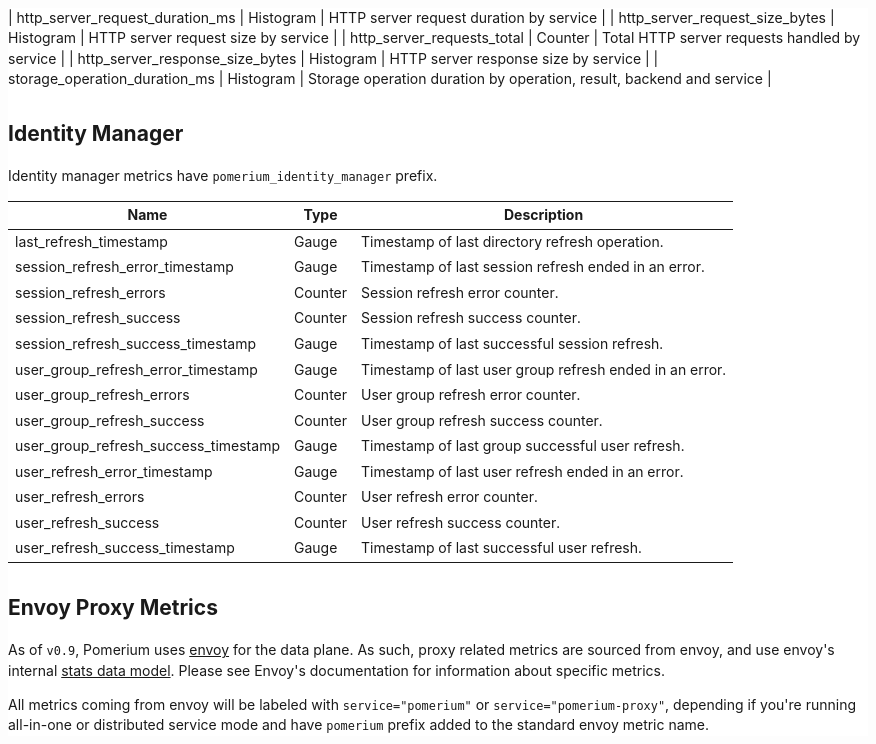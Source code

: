| http_server_request_duration_ms | Histogram | HTTP server request duration by service |
| http_server_request_size_bytes | Histogram | HTTP server request size by service |
| http_server_requests_total | Counter | Total HTTP server requests handled by service |
| http_server_response_size_bytes | Histogram | HTTP server response size by service |
| storage_operation_duration_ms | Histogram | Storage operation duration by operation, result, backend and service |

## Identity Manager

Identity manager metrics have `pomerium_identity_manager` prefix.

| Name | Type | Description |
| --- | --- | --- |
| last_refresh_timestamp | Gauge | Timestamp of last directory refresh operation. |
| session_refresh_error_timestamp | Gauge | Timestamp of last session refresh ended in an error. |
| session_refresh_errors | Counter | Session refresh error counter. |
| session_refresh_success | Counter | Session refresh success counter. |
| session_refresh_success_timestamp | Gauge | Timestamp of last successful session refresh. |
| user_group_refresh_error_timestamp | Gauge | Timestamp of last user group refresh ended in an error. |
| user_group_refresh_errors | Counter | User group refresh error counter. |
| user_group_refresh_success | Counter | User group refresh success counter. |
| user_group_refresh_success_timestamp | Gauge | Timestamp of last group successful user refresh. |
| user_refresh_error_timestamp | Gauge | Timestamp of last user refresh ended in an error. |
| user_refresh_errors | Counter | User refresh error counter. |
| user_refresh_success | Counter | User refresh success counter. |
| user_refresh_success_timestamp | Gauge | Timestamp of last successful user refresh. |

## Envoy Proxy Metrics

As of `v0.9`, Pomerium uses [envoy](https://www.envoyproxy.io/) for the data plane. As such, proxy related metrics are sourced from envoy, and use envoy's internal [stats data model](https://www.envoyproxy.io/docs/envoy/latest/operations/stats_overview). Please see Envoy's documentation for information about specific metrics.

All metrics coming from envoy will be labeled with `service="pomerium"` or `service="pomerium-proxy"`, depending if you're running all-in-one or distributed service mode and have `pomerium` prefix added to the standard envoy metric name.
